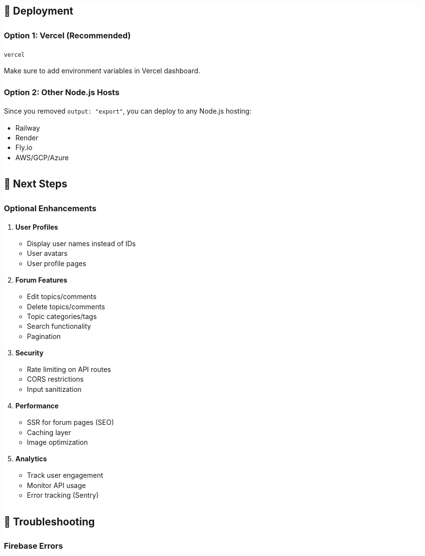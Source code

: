 ## 🚢 Deployment

### Option 1: Vercel (Recommended)

```bash
vercel
```

Make sure to add environment variables in Vercel dashboard.

### Option 2: Other Node.js Hosts

Since you removed `output: "export"`, you can deploy to any Node.js hosting:
- Railway
- Render
- Fly.io
- AWS/GCP/Azure

## 📝 Next Steps

### Optional Enhancements

1. **User Profiles**
   - Display user names instead of IDs
   - User avatars
   - User profile pages

2. **Forum Features**
   - Edit topics/comments
   - Delete topics/comments
   - Topic categories/tags
   - Search functionality
   - Pagination

3. **Security**
   - Rate limiting on API routes
   - CORS restrictions
   - Input sanitization

4. **Performance**
   - SSR for forum pages (SEO)
   - Caching layer
   - Image optimization

5. **Analytics**
   - Track user engagement
   - Monitor API usage
   - Error tracking (Sentry)

## 🐛 Troubleshooting

### Firebase Errors
